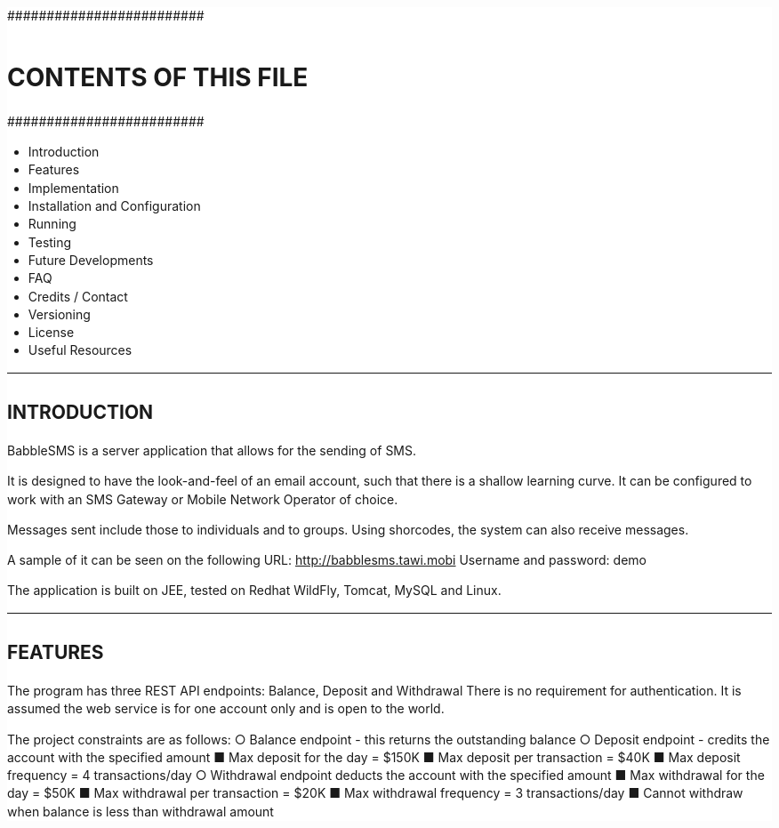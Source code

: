 #########################
# CONTENTS OF THIS FILE #
#########################

 * Introduction
 * Features
 * Implementation
 * Installation and Configuration
 * Running
 * Testing
 * Future Developments
 * FAQ
 * Credits / Contact
 * Versioning
 * License
 * Useful Resources


------------
INTRODUCTION
------------

BabbleSMS is a server application that allows for the sending of SMS.

It is designed to have the look-and-feel of an email account, such that there
is a shallow learning curve. It can be configured to work with an SMS Gateway
or Mobile Network Operator of choice.

Messages sent include those to individuals and to groups. Using shorcodes, the
system can also receive messages.

A sample of it can be seen on the following URL:
http://babblesms.tawi.mobi
Username and password: demo

The application is built on JEE, tested on Redhat WildFly, Tomcat, MySQL and
Linux.


--------
FEATURES
--------

The program has three REST API endpoints: Balance, Deposit and Withdrawal
There is no requirement for authentication. It is assumed the web service is for
one account only and is open to the world.

The project constraints are as follows:
○ Balance endpoint - this returns the outstanding balance
○ Deposit endpoint - credits the account with the specified amount
■ Max deposit for the day = $150K
■ Max deposit per transaction = $40K
■ Max deposit frequency = 4 transactions/day
○ Withdrawal endpoint deducts the   account   with   the   specified   amount
■ Max withdrawal for the day = $50K
■ Max withdrawal per transaction = $20K
■ Max withdrawal frequency = 3 transactions/day
■ Cannot withdraw when balance is less than withdrawal amount
